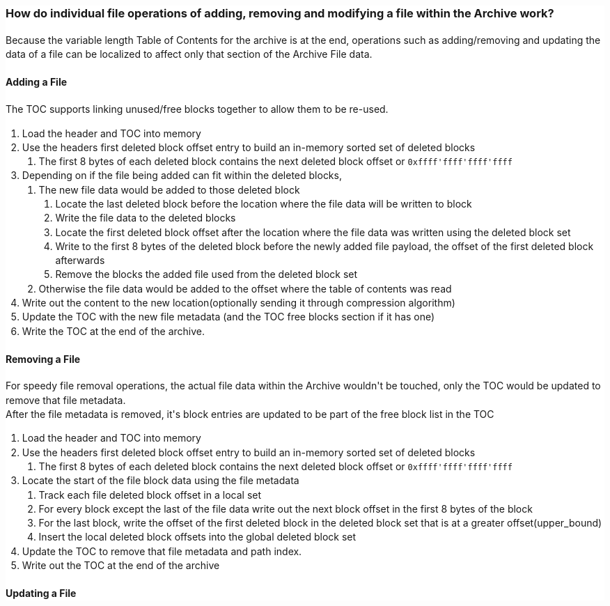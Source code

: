 ### How do individual file operations of adding, removing and modifying a file within the Archive work?

Because the variable length Table of Contents for the archive is at the end, operations such as adding/removing and updating the data of a file can be localized to affect only that section of the Archive File data.

#### Adding a File

The TOC supports linking unused/free blocks together to allow them to be re-used.

1.  Load the header and TOC into memory
2.  Use the headers first deleted block offset entry to build an in-memory sorted set of deleted blocks
    1.  The first 8 bytes of each deleted block contains the next deleted block offset or `0xffff'ffff'ffff'ffff`
3.  Depending on if the file being added can fit within the deleted blocks,
    1.  The new file data would be added to those deleted block
        1.  Locate the last deleted block before the location where the file data will be written to block
        2.  Write the file data to the deleted blocks
        3.  Locate the first deleted block offset after the location where the file data was written using the deleted block set
        4.  Write to the first 8 bytes of the deleted block before the newly added file payload, the offset of the first deleted block afterwards
        5.  Remove the blocks the added file used from the deleted block set
    2.  Otherwise the file data would be added to the offset where the table of contents was read
4.  Write out the content to the new location(optionally sending it through compression algorithm)
5.  Update the TOC with the new file metadata (and the TOC free blocks section if it has one)
6.  Write the TOC at the end of the archive.

#### Removing a File

For speedy file removal operations, the actual file data within the Archive wouldn't be touched, only the TOC would be updated to remove that file metadata.  
After the file metadata is removed, it's block entries are updated to be part of the free block list in the TOC

1.  Load the header and TOC into memory
2.  Use the headers first deleted block offset entry to build an in-memory sorted set of deleted blocks
    1.  The first 8 bytes of each deleted block contains the next deleted block offset or `0xffff'ffff'ffff'ffff`
3.  Locate the start of the file block data using the file metadata
    1.  Track each file deleted block offset in a local set
    2.  For every block except the last of the file data write out the next block offset in the first 8 bytes of the block
    3.  For the last block, write the offset of the first deleted block in the deleted block set that is at a greater offset(upper\_bound)
    4.  Insert the local deleted block offsets into the global deleted block set
4.  Update the TOC to remove that file metadata and path index.
5.  Write out the TOC at the end of the archive

#### Updating a File
